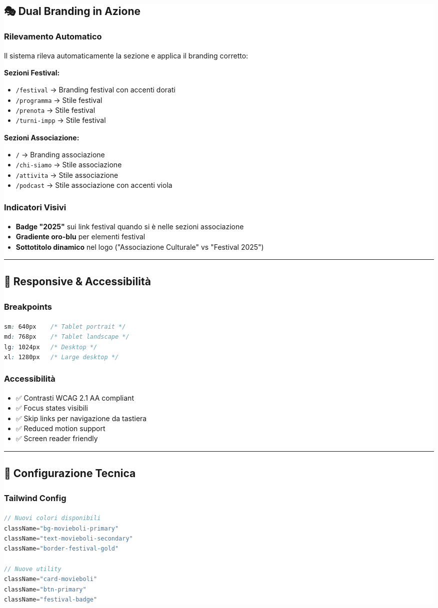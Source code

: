 
## 🎭 Dual Branding in Azione

### Rilevamento Automatico
Il sistema rileva automaticamente la sezione e applica il branding corretto:

**Sezioni Festival:**
- `/festival` → Branding festival con accenti dorati
- `/programma` → Stile festival
- `/prenota` → Stile festival
- `/turni-impp` → Stile festival

**Sezioni Associazione:**
- `/` → Branding associazione
- `/chi-siamo` → Stile associazione
- `/attivita` → Stile associazione
- `/podcast` → Stile associazione con accenti viola

### Indicatori Visivi
- **Badge "2025"** sui link festival quando si è nelle sezioni associazione
- **Gradiente oro-blu** per elementi festival
- **Sottotitolo dinamico** nel logo ("Associazione Culturale" vs "Festival 2025")

---

## 📱 Responsive & Accessibilità

### Breakpoints
```css
sm: 640px    /* Tablet portrait */
md: 768px    /* Tablet landscape */
lg: 1024px   /* Desktop */
xl: 1280px   /* Large desktop */
```

### Accessibilità
- ✅ Contrasti WCAG 2.1 AA compliant
- ✅ Focus states visibili
- ✅ Skip links per navigazione da tastiera
- ✅ Reduced motion support
- ✅ Screen reader friendly

---

## 🔧 Configurazione Tecnica

### Tailwind Config
```javascript
// Nuovi colori disponibili
className="bg-movieboli-primary"
className="text-movieboli-secondary"
className="border-festival-gold"

// Nuove utility
className="card-movieboli"
className="btn-primary"
className="festival-badge"
```
